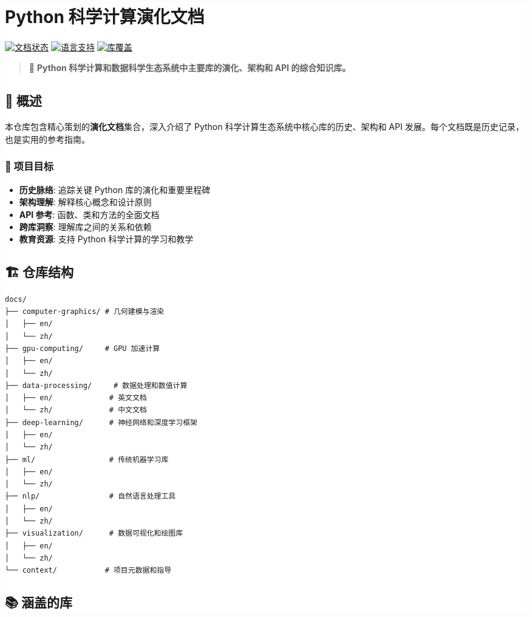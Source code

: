 # Python 科学计算演化文档

[![文档状态](https://img.shields.io/badge/docs-latest-brightgreen.svg)](./docs/)
[![语言支持](https://img.shields.io/badge/languages-EN%20%7C%20ZH-blue.svg)]()
[![库覆盖](https://img.shields.io/badge/libraries-15+-orange.svg)]()

> 🔬 **Python 科学计算和数据科学生态系统中主要库的演化、架构和 API 的综合知识库。**

## 📖 概述

本仓库包含精心策划的**演化文档**集合，深入介绍了 Python 科学计算生态系统中核心库的历史、架构和 API 发展。每个文档既是历史记录，也是实用的参考指南。

### 🎯 项目目标

- **历史脉络**: 追踪关键 Python 库的演化和重要里程碑
- **架构理解**: 解释核心概念和设计原则
- **API 参考**: 函数、类和方法的全面文档
- **跨库洞察**: 理解库之间的关系和依赖
- **教育资源**: 支持 Python 科学计算的学习和教学

## 🏗️ 仓库结构

```
docs/
├── computer-graphics/ # 几何建模与渲染
│   ├── en/
│   └── zh/
├── gpu-computing/     # GPU 加速计算
│   ├── en/
│   └── zh/
├── data-processing/     # 数据处理和数值计算
│   ├── en/             # 英文文档
│   └── zh/             # 中文文档
├── deep-learning/      # 神经网络和深度学习框架
│   ├── en/
│   └── zh/
├── ml/                 # 传统机器学习库
│   ├── en/
│   └── zh/
├── nlp/                # 自然语言处理工具
│   ├── en/
│   └── zh/
├── visualization/      # 数据可视化和绘图库
│   ├── en/
│   └── zh/
└── context/           # 项目元数据和指导
```

## 📚 涵盖的库
